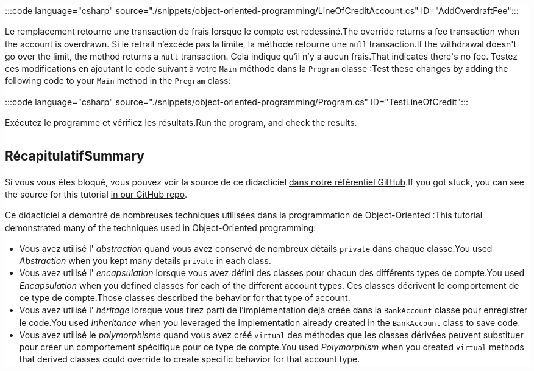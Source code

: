 :::code language="csharp" source="./snippets/object-oriented-programming/LineOfCreditAccount.cs" ID="AddOverdraftFee":::

<span data-ttu-id="d5e1e-230">Le remplacement retourne une transaction de frais lorsque le compte est redessiné.</span><span class="sxs-lookup"><span data-stu-id="d5e1e-230">The override returns a fee transaction when the account is overdrawn.</span></span> <span data-ttu-id="d5e1e-231">Si le retrait n’excède pas la limite, la méthode retourne une `null` transaction.</span><span class="sxs-lookup"><span data-stu-id="d5e1e-231">If the withdrawal doesn't go over the limit, the method returns a `null` transaction.</span></span> <span data-ttu-id="d5e1e-232">Cela indique qu’il n’y a aucun frais.</span><span class="sxs-lookup"><span data-stu-id="d5e1e-232">That indicates there's no fee.</span></span> <span data-ttu-id="d5e1e-233">Testez ces modifications en ajoutant le code suivant à votre `Main` méthode dans la `Program` classe :</span><span class="sxs-lookup"><span data-stu-id="d5e1e-233">Test these changes by adding the following code to your `Main` method in the `Program` class:</span></span>

:::code language="csharp" source="./snippets/object-oriented-programming/Program.cs" ID="TestLineOfCredit":::

<span data-ttu-id="d5e1e-234">Exécutez le programme et vérifiez les résultats.</span><span class="sxs-lookup"><span data-stu-id="d5e1e-234">Run the program, and check the results.</span></span>

## <a name="summary"></a><span data-ttu-id="d5e1e-235">Récapitulatif</span><span class="sxs-lookup"><span data-stu-id="d5e1e-235">Summary</span></span>

<span data-ttu-id="d5e1e-236">Si vous vous êtes bloqué, vous pouvez voir la source de ce didacticiel [dans notre référentiel GitHub](https://github.com/dotnet/docs/tree/master/docs/csharp/tutorials/intro-to-csharp/snippets/object-oriented-programming).</span><span class="sxs-lookup"><span data-stu-id="d5e1e-236">If you got stuck, you can see the source for this tutorial [in our GitHub repo](https://github.com/dotnet/docs/tree/master/docs/csharp/tutorials/intro-to-csharp/snippets/object-oriented-programming).</span></span>

<span data-ttu-id="d5e1e-237">Ce didacticiel a démontré de nombreuses techniques utilisées dans la programmation de Object-Oriented :</span><span class="sxs-lookup"><span data-stu-id="d5e1e-237">This tutorial demonstrated many of the techniques used in Object-Oriented programming:</span></span>

- <span data-ttu-id="d5e1e-238">Vous avez utilisé l' *abstraction* quand vous avez conservé de nombreux détails `private` dans chaque classe.</span><span class="sxs-lookup"><span data-stu-id="d5e1e-238">You used *Abstraction* when you kept many details `private` in each class.</span></span>
- <span data-ttu-id="d5e1e-239">Vous avez utilisé l' *encapsulation* lorsque vous avez défini des classes pour chacun des différents types de compte.</span><span class="sxs-lookup"><span data-stu-id="d5e1e-239">You used *Encapsulation* when you defined classes for each of the different account types.</span></span> <span data-ttu-id="d5e1e-240">Ces classes décrivent le comportement de ce type de compte.</span><span class="sxs-lookup"><span data-stu-id="d5e1e-240">Those classes described the behavior for that type of account.</span></span>
- <span data-ttu-id="d5e1e-241">Vous avez utilisé l' *héritage* lorsque vous tirez parti de l’implémentation déjà créée dans la `BankAccount` classe pour enregistrer le code.</span><span class="sxs-lookup"><span data-stu-id="d5e1e-241">You used *Inheritance* when you leveraged the implementation already created in the `BankAccount` class to save code.</span></span>
- <span data-ttu-id="d5e1e-242">Vous avez utilisé le *polymorphisme* quand vous avez créé `virtual` des méthodes que les classes dérivées peuvent substituer pour créer un comportement spécifique pour ce type de compte.</span><span class="sxs-lookup"><span data-stu-id="d5e1e-242">You used *Polymorphism* when you created `virtual` methods that derived classes could override to create specific behavior for that account type.</span></span>
